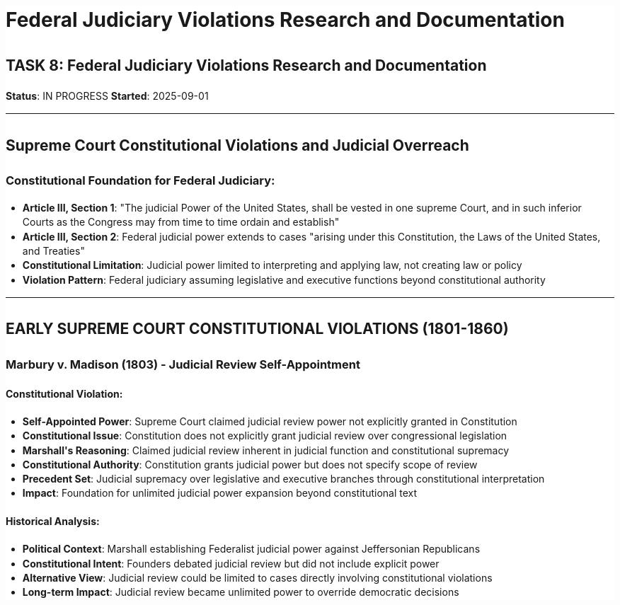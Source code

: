 # Federal Judiciary Violations Research and Documentation

## TASK 8: Federal Judiciary Violations Research and Documentation
**Status**: IN PROGRESS
**Started**: 2025-09-01

---

## Supreme Court Constitutional Violations and Judicial Overreach

### **Constitutional Foundation for Federal Judiciary:**
- **Article III, Section 1**: "The judicial Power of the United States, shall be vested in one supreme Court, and in such inferior Courts as the Congress may from time to time ordain and establish"
- **Article III, Section 2**: Federal judicial power extends to cases "arising under this Constitution, the Laws of the United States, and Treaties"
- **Constitutional Limitation**: Judicial power limited to interpreting and applying law, not creating law or policy
- **Violation Pattern**: Federal judiciary assuming legislative and executive functions beyond constitutional authority

---

## EARLY SUPREME COURT CONSTITUTIONAL VIOLATIONS (1801-1860)

### **Marbury v. Madison (1803) - Judicial Review Self-Appointment**

#### **Constitutional Violation**:
- **Self-Appointed Power**: Supreme Court claimed judicial review power not explicitly granted in Constitution
- **Constitutional Issue**: Constitution does not explicitly grant judicial review over congressional legislation
- **Marshall's Reasoning**: Claimed judicial review inherent in judicial function and constitutional supremacy
- **Constitutional Authority**: Constitution grants judicial power but does not specify scope of review
- **Precedent Set**: Judicial supremacy over legislative and executive branches through constitutional interpretation
- **Impact**: Foundation for unlimited judicial power expansion beyond constitutional text

#### **Historical Analysis**:
- **Political Context**: Marshall establishing Federalist judicial power against Jeffersonian Republicans
- **Constitutional Intent**: Founders debated judicial review but did not include explicit power
- **Alternative View**: Judicial review could be limited to cases directly involving constitutional violations
- **Long-term Impact**: Judicial review became unlimited power to override democratic decisions
